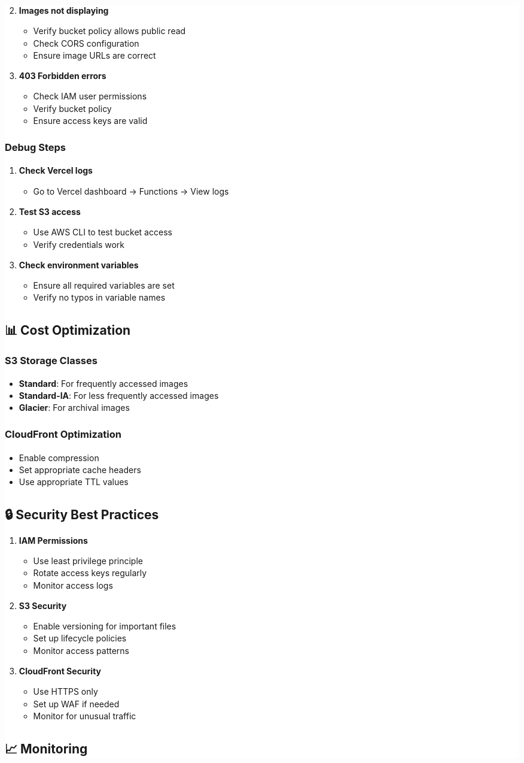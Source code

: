 2. **Images not displaying**
   - Verify bucket policy allows public read
   - Check CORS configuration
   - Ensure image URLs are correct

3. **403 Forbidden errors**
   - Check IAM user permissions
   - Verify bucket policy
   - Ensure access keys are valid

### Debug Steps

1. **Check Vercel logs**
   - Go to Vercel dashboard → Functions → View logs

2. **Test S3 access**
   - Use AWS CLI to test bucket access
   - Verify credentials work

3. **Check environment variables**
   - Ensure all required variables are set
   - Verify no typos in variable names

## 📊 Cost Optimization

### S3 Storage Classes
- **Standard**: For frequently accessed images
- **Standard-IA**: For less frequently accessed images
- **Glacier**: For archival images

### CloudFront Optimization
- Enable compression
- Set appropriate cache headers
- Use appropriate TTL values

## 🔒 Security Best Practices

1. **IAM Permissions**
   - Use least privilege principle
   - Rotate access keys regularly
   - Monitor access logs

2. **S3 Security**
   - Enable versioning for important files
   - Set up lifecycle policies
   - Monitor access patterns

3. **CloudFront Security**
   - Use HTTPS only
   - Set up WAF if needed
   - Monitor for unusual traffic

## 📈 Monitoring
